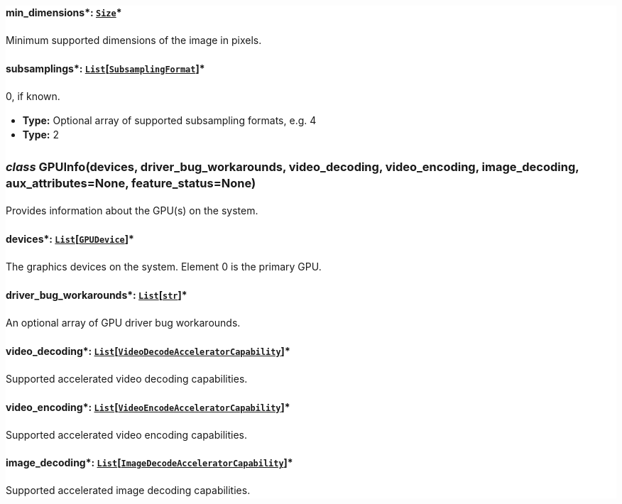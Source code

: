 #### min_dimensions*: [`Size`](#nodriver.cdp.system_info.Size)*

Minimum supported dimensions of the image in pixels.

#### subsamplings*: [`List`](https://docs.python.org/3/library/typing.html#typing.List)[[`SubsamplingFormat`](#nodriver.cdp.system_info.SubsamplingFormat)]*

0, if known.

* **Type:**
  Optional array of supported subsampling formats, e.g. 4
* **Type:**
  2

### *class* GPUInfo(devices, driver_bug_workarounds, video_decoding, video_encoding, image_decoding, aux_attributes=None, feature_status=None)

Provides information about the GPU(s) on the system.

#### devices*: [`List`](https://docs.python.org/3/library/typing.html#typing.List)[[`GPUDevice`](#nodriver.cdp.system_info.GPUDevice)]*

The graphics devices on the system. Element 0 is the primary GPU.

#### driver_bug_workarounds*: [`List`](https://docs.python.org/3/library/typing.html#typing.List)[[`str`](https://docs.python.org/3/library/stdtypes.html#str)]*

An optional array of GPU driver bug workarounds.

#### video_decoding*: [`List`](https://docs.python.org/3/library/typing.html#typing.List)[[`VideoDecodeAcceleratorCapability`](#nodriver.cdp.system_info.VideoDecodeAcceleratorCapability)]*

Supported accelerated video decoding capabilities.

#### video_encoding*: [`List`](https://docs.python.org/3/library/typing.html#typing.List)[[`VideoEncodeAcceleratorCapability`](#nodriver.cdp.system_info.VideoEncodeAcceleratorCapability)]*

Supported accelerated video encoding capabilities.

#### image_decoding*: [`List`](https://docs.python.org/3/library/typing.html#typing.List)[[`ImageDecodeAcceleratorCapability`](#nodriver.cdp.system_info.ImageDecodeAcceleratorCapability)]*

Supported accelerated image decoding capabilities.

